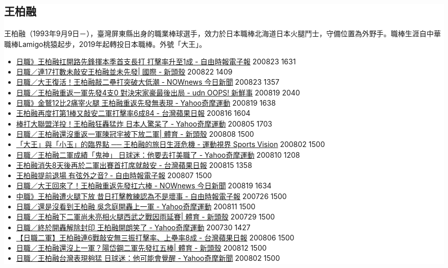 ## 王柏融

王柏融（1993年9月9日－），臺灣屏東縣出身的職業棒球選手，效力於日本職棒北海道日本火腿鬥士，守備位置為外野手。職棒生涯自中華職棒Lamigo桃猿起步，2019年起轉投日本職棒。外號「大王」。
- [日職》王柏融扛開路先鋒揮本季首支長打 打擊率升至1成 - 自由時報電子報](https://sports.ltn.com.tw/news/breakingnews/3268953 "日職》王柏融扛開路先鋒揮本季首支長打 打擊率升至1成 - 自由時報電子報") 200823 1631
- [日職／連17打數未敲安王柏融並未先發| 國際 - 新頭殼](https://newtalk.tw/news/view/2020-08-22/454560 "日職／連17打數未敲安王柏融並未先發| 國際 - 新頭殼") 200822 1409
- [日職／大王復活！王柏融敲二壘打突破大低潮 - NOWnews 今日新聞](https://www.nownews.com/news/sport/5049451 "日職／大王復活！王柏融敲二壘打突破大低潮 - NOWnews 今日新聞") 200823 1357
- [日職／王柏融重返一軍先發4支0 對決宋家豪最後出局 - udn OOPS! 新鮮事](https://udn.com/news/story/7001/4794277 "日職／王柏融重返一軍先發4支0 對決宋家豪最後出局 - udn OOPS! 新鮮事") 200819 2040
- [日職》金鷲12比2痛宰火腿 王柏融重返先發無表現 - Yahoo奇摩運動](https://tw.sports.yahoo.com/news/%E4%B8%8D%E6%96%B7%E6%9B%B4%E6%96%B0%E5%A4%A7%E7%8E%8B%E5%86%8D%E5%87%BA%E7%99%BC%E7%8E%8B%E6%9F%8F%E8%9E%8D%E9%87%8D%E8%BF%94%E5%85%88%E7%99%BC%E7%AC%AC-6-%E6%A3%92%E6%8C%87%E5%AE%9A%E6%89%93%E6%93%8A-083819237.html "日職》金鷲12比2痛宰火腿 王柏融重返先發無表現 - Yahoo奇摩運動") 200819 1638
- [王柏融再度打第1棒又敲安二軍打擊率6成84 - 台灣蘋果日報](https://tw.appledaily.com/sports/20200816/RM5M7AZPH53LWRSK3NEA5BIRBE/ "王柏融再度打第1棒又敲安二軍打擊率6成84 - 台灣蘋果日報") 200816 1604
- [棒打大聯盟洋投！王柏融狂轟猛炸 日本人驚呆了 - Yahoo奇摩運動](https://tw.sports.yahoo.com/news/%E6%A3%92%E6%89%93%E5%A4%A7%E8%81%AF%E7%9B%9F%E6%B4%8B%E6%8A%95-%E7%8E%8B%E6%9F%8F%E8%9E%8D%E7%8B%82%E8%BD%9F%E7%8C%9B%E7%82%B8-%E6%97%A5%E6%9C%AC%E4%BA%BA%E9%A9%9A%E5%91%86%E4%BA%86-090300695.html "棒打大聯盟洋投！王柏融狂轟猛炸 日本人驚呆了 - Yahoo奇摩運動") 200805 1703
- [日職／王柏融還沒重返一軍陳冠宇被下放二軍| 體育 - 新頭殼](https://newtalk.tw/news/view/2020-08-08/447829 "日職／王柏融還沒重返一軍陳冠宇被下放二軍| 體育 - 新頭殼") 200808 1500
- [「大王」與「小玉」的臨界點 ── 王柏融的旅日生涯危機 - 運動視界 Sports Vision](https://www.sportsv.net/articles/76174 "「大王」與「小玉」的臨界點 ── 王柏融的旅日生涯危機 - 運動視界 Sports Vision") 200802 1500
- [日職／王柏融二軍成績「鬼神」 日球迷：他要去打美職了 - Yahoo奇摩運動](https://tw.sports.yahoo.com/news/%E6%97%A5%E8%81%B7-%E7%8E%8B%E6%9F%8F%E8%9E%8D%E4%BA%8C%E8%BB%8D%E6%88%90%E7%B8%BE-%E9%AC%BC%E7%A5%9E-%E6%97%A5%E7%90%83%E8%BF%B7-%E4%BB%96%E8%A6%81%E5%8E%BB%E6%89%93%E7%BE%8E%E8%81%B7%E4%BA%86-040838578.html "日職／王柏融二軍成績「鬼神」 日球迷：他要去打美職了 - Yahoo奇摩運動") 200810 1208
- [王柏融消失8天後再於二軍出賽首打席就敲安 - 台灣蘋果日報](https://tw.appledaily.com/sports/20200815/GJTWMOKPPEQPCFH4K6L3BJVQQI/ "王柏融消失8天後再於二軍出賽首打席就敲安 - 台灣蘋果日報") 200815 1358
- [王柏融提前退場 有弦外之音? - 自由時報電子報](https://sports.ltn.com.tw/news/paper/1391369 "王柏融提前退場 有弦外之音? - 自由時報電子報") 200807 1500
- [日職／大王回來了！王柏融重返先發扛六棒 - NOWnews 今日新聞](https://www.nownews.com/news/sport/5048051 "日職／大王回來了！王柏融重返先發扛六棒 - NOWnews 今日新聞") 200819 1634
- [中職》王柏融遭火腿下放 昔日打擊教練認為不是壞事 - 自由時報電子報](https://sports.ltn.com.tw/news/breakingnews/3240325 "中職》王柏融遭火腿下放 昔日打擊教練認為不是壞事 - 自由時報電子報") 200726 1500
- [日職／還是沒看到王柏融 吳念庭開轟上一軍 - Yahoo奇摩運動](https://tw.sports.yahoo.com/news/%E6%97%A5%E8%81%B7-%E9%82%84%E6%98%AF%E6%B2%92%E7%9C%8B%E5%88%B0%E7%8E%8B%E6%9F%8F%E8%9E%8D-%E5%90%B3%E5%BF%B5%E5%BA%AD%E9%96%8B%E8%BD%9F%E4%B8%8A-%E8%BB%8D-072414761.html "日職／還是沒看到王柏融 吳念庭開轟上一軍 - Yahoo奇摩運動") 200811 1500
- [日職／王柏融下二軍尚未亮相火腿西武之戰因雨延賽| 體育 - 新頭殼](https://newtalk.tw/news/view/2020-07-29/442855 "日職／王柏融下二軍尚未亮相火腿西武之戰因雨延賽| 體育 - 新頭殼") 200729 1500
- [日職／終於開轟解除封印 王柏融開朗笑了 - Yahoo奇摩運動](https://tw.sports.yahoo.com/news/%E6%97%A5%E8%81%B7-%E7%B5%82%E6%96%BC%E9%96%8B%E8%BD%9F%E8%A7%A3%E9%99%A4%E5%B0%81%E5%8D%B0-%E7%8E%8B%E6%9F%8F%E8%9E%8D%E9%96%8B%E6%9C%97%E7%AC%91%E4%BA%86-062756860.html "日職／終於開轟解除封印 王柏融開朗笑了 - Yahoo奇摩運動") 200730 1427
- [【日職二軍】王柏融連6戰敲安無三振打擊率、上壘率8成 - 台灣蘋果日報](https://tw.appledaily.com/sports/20200806/QANUP2PACBXYDALUEA6CXKOZEE/ "【日職二軍】王柏融連6戰敲安無三振打擊率、上壘率8成 - 台灣蘋果日報") 200806 1500
- [日職／王柏融還沒上一軍？陽岱鋼二軍先發扛五棒| 體育 - 新頭殼](https://newtalk.tw/news/view/2020-08-12/449728 "日職／王柏融還沒上一軍？陽岱鋼二軍先發扛五棒| 體育 - 新頭殼") 200812 1500
- [日職／王柏融台灣表現夠猛 日球迷：他可能會覺醒 - Yahoo奇摩新聞](https://tw.news.yahoo.com/%E6%97%A5%E8%81%B7-%E7%8E%8B%E6%9F%8F%E8%9E%8D%E5%8F%B0%E7%81%A3%E8%A1%A8%E7%8F%BE%E5%A4%A0%E7%8C%9B-%E6%97%A5%E7%90%83%E8%BF%B7-%E4%BB%96%E5%8F%AF%E8%83%BD%E6%9C%83%E8%A6%BA%E9%86%92-042506613.html "日職／王柏融台灣表現夠猛 日球迷：他可能會覺醒 - Yahoo奇摩新聞") 200802 1500
